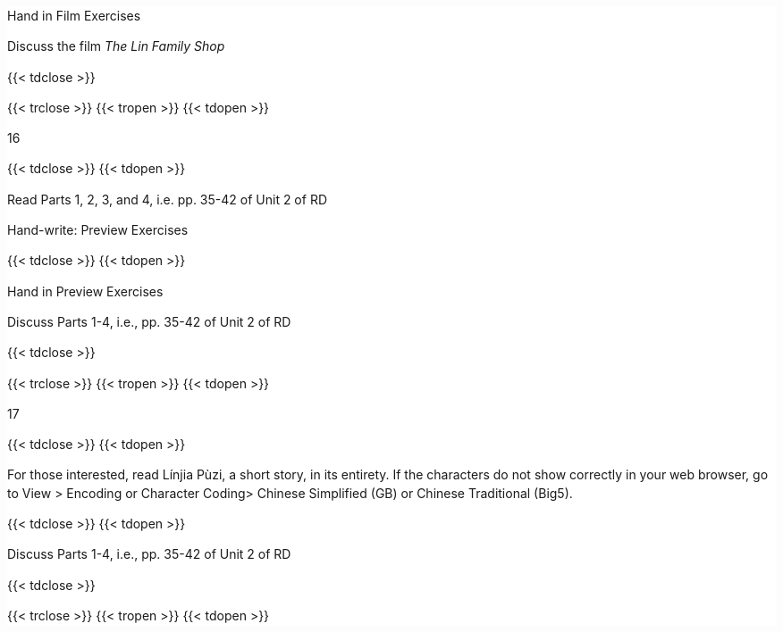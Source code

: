 
Hand in Film Exercises

Discuss the film _The Lin Family Shop_


{{< tdclose >}}

{{< trclose >}}
{{< tropen >}}
{{< tdopen >}}


16


{{< tdclose >}}
{{< tdopen >}}


Read Parts 1, 2, 3, and 4, i.e. pp. 35-42 of Unit 2 of RD

Hand-write: Preview Exercises


{{< tdclose >}}
{{< tdopen >}}


Hand in Preview Exercises

Discuss Parts 1-4, i.e., pp. 35-42 of Unit 2 of RD


{{< tdclose >}}

{{< trclose >}}
{{< tropen >}}
{{< tdopen >}}


17


{{< tdclose >}}
{{< tdopen >}}


For those interested, read Línjia Pùzi, a short story, in its entirety. If the characters do not show correctly in your web browser, go to View > Encoding or Character Coding> Chinese Simplified (GB) or Chinese Traditional (Big5).


{{< tdclose >}}
{{< tdopen >}}


Discuss Parts 1-4, i.e., pp. 35-42 of Unit 2 of RD


{{< tdclose >}}

{{< trclose >}}
{{< tropen >}}
{{< tdopen >}}
